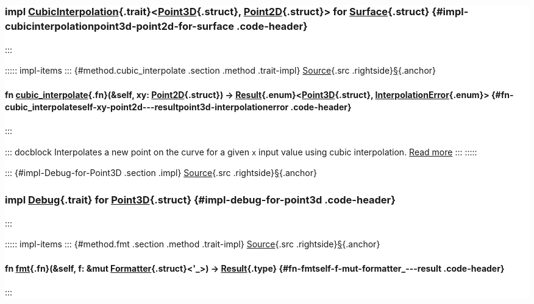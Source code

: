 ### impl [CubicInterpolation](../geometrics/trait.CubicInterpolation.html "trait optionstratlib::geometrics::CubicInterpolation"){.trait}\<[Point3D](struct.Point3D.html "struct optionstratlib::surfaces::Point3D"){.struct}, [Point2D](../curves/struct.Point2D.html "struct optionstratlib::curves::Point2D"){.struct}\> for [Surface](struct.Surface.html "struct optionstratlib::surfaces::Surface"){.struct} {#impl-cubicinterpolationpoint3d-point2d-for-surface .code-header}
:::

::::: impl-items
::: {#method.cubic_interpolate .section .method .trait-impl}
[Source](../../src/optionstratlib/surfaces/surface.rs.html#772-841){.src
.rightside}[§](#method.cubic_interpolate){.anchor}

#### fn [cubic_interpolate](../geometrics/trait.CubicInterpolation.html#tymethod.cubic_interpolate){.fn}(&self, xy: [Point2D](../curves/struct.Point2D.html "struct optionstratlib::curves::Point2D"){.struct}) -\> [Result](https://doc.rust-lang.org/1.86.0/core/result/enum.Result.html "enum core::result::Result"){.enum}\<[Point3D](struct.Point3D.html "struct optionstratlib::surfaces::Point3D"){.struct}, [InterpolationError](../error/enum.InterpolationError.html "enum optionstratlib::error::InterpolationError"){.enum}\> {#fn-cubic_interpolateself-xy-point2d---resultpoint3d-interpolationerror .code-header}
:::

::: docblock
Interpolates a new point on the curve for a given `x` input value using
cubic interpolation. [Read
more](../geometrics/trait.CubicInterpolation.html#tymethod.cubic_interpolate)
:::
:::::

::: {#impl-Debug-for-Point3D .section .impl}
[Source](../../src/optionstratlib/surfaces/types.rs.html#45){.src
.rightside}[§](#impl-Debug-for-Point3D){.anchor}

### impl [Debug](https://doc.rust-lang.org/1.86.0/core/fmt/trait.Debug.html "trait core::fmt::Debug"){.trait} for [Point3D](struct.Point3D.html "struct optionstratlib::surfaces::Point3D"){.struct} {#impl-debug-for-point3d .code-header}
:::

::::: impl-items
::: {#method.fmt .section .method .trait-impl}
[Source](../../src/optionstratlib/surfaces/types.rs.html#45){.src
.rightside}[§](#method.fmt){.anchor}

#### fn [fmt](https://doc.rust-lang.org/1.86.0/core/fmt/trait.Debug.html#tymethod.fmt){.fn}(&self, f: &mut [Formatter](https://doc.rust-lang.org/1.86.0/core/fmt/struct.Formatter.html "struct core::fmt::Formatter"){.struct}\<\'\_\>) -\> [Result](https://doc.rust-lang.org/1.86.0/core/fmt/type.Result.html "type core::fmt::Result"){.type} {#fn-fmtself-f-mut-formatter_---result .code-header}
:::
